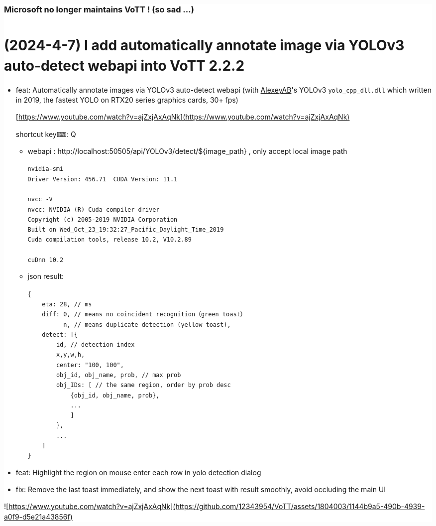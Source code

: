 ### Microsoft no longer maintains VoTT ! (so sad ...)
# (2024-4-7) I add automatically annotate image via YOLOv3 auto-detect webapi  into VoTT 2.2.2

- feat: Automatically annotate images via YOLOv3 auto-detect webapi (with [AlexeyAB](https://github.com/AlexeyAB/darknet)'s YOLOv3 `yolo_cpp_dll.dll` which written in 2019, the fastest YOLO on RTX20 series graphics cards, 30+ fps)

    [https://www.youtube.com/watch?v=ajZxjAxAqNk](https://www.youtube.com/watch?v=ajZxjAxAqNk)

    shortcut key⌨: Q

    - webapi : http://localhost:50505/api/YOLOv3/detect/${image_path} , only accept local image path

        ```
        nvidia-smi
        Driver Version: 456.71  CUDA Version: 11.1

        nvcc -V
        nvcc: NVIDIA (R) Cuda compiler driver
        Copyright (c) 2005-2019 NVIDIA Corporation
        Built on Wed_Oct_23_19:32:27_Pacific_Daylight_Time_2019
        Cuda compilation tools, release 10.2, V10.2.89

        cuDnn 10.2
        ```

    - json result:
        ```
        {
            eta: 28, // ms
            diff: 0, // means no coincident recognition（green toast）
                  n, // means duplicate detection (yellow toast),
            detect: [{
                id, // detection index
                x,y,w,h,
                center: "100, 100",
                obj_id, obj_name, prob, // max prob
                obj_IDs: [ // the same region, order by prob desc
                    {obj_id, obj_name, prob},
                    ...
                    ]
                },
                ...
            ]
        }
        ```
- feat: Highlight the region on mouse enter each row in yolo detection dialog
- fix: Remove the last toast immediately, and show the next toast with result smoothly, avoid occluding the main UI

![https://www.youtube.com/watch?v=ajZxjAxAqNk](https://github.com/12343954/VoTT/assets/1804003/1144b9a5-490b-4939-a0f9-d5e21a43856f)
